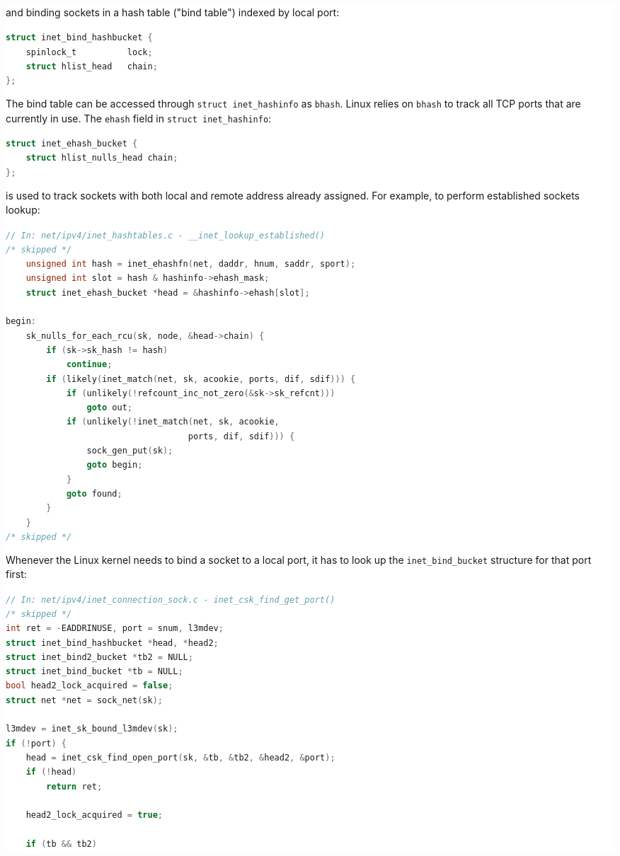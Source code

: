 and binding sockets in a hash table ("bind table") indexed by local port:

```c
struct inet_bind_hashbucket {
    spinlock_t          lock;
    struct hlist_head   chain;
};
```

The bind table can be accessed through `struct inet_hashinfo` as `bhash`. Linux relies on `bhash` to track all TCP ports that are currently in use. The `ehash` field in `struct inet_hashinfo`:

```c
struct inet_ehash_bucket {
    struct hlist_nulls_head chain;
};
```

is used to track sockets with both local and remote address already assigned. For example, to perform established sockets lookup:

```c
// In: net/ipv4/inet_hashtables.c - __inet_lookup_established()
/* skipped */
    unsigned int hash = inet_ehashfn(net, daddr, hnum, saddr, sport);
    unsigned int slot = hash & hashinfo->ehash_mask;
    struct inet_ehash_bucket *head = &hashinfo->ehash[slot];

begin:
    sk_nulls_for_each_rcu(sk, node, &head->chain) {
        if (sk->sk_hash != hash)
            continue;
        if (likely(inet_match(net, sk, acookie, ports, dif, sdif))) {
            if (unlikely(!refcount_inc_not_zero(&sk->sk_refcnt)))
                goto out;
            if (unlikely(!inet_match(net, sk, acookie,
                                    ports, dif, sdif))) {
                sock_gen_put(sk);
                goto begin;
            }
            goto found;
        }
    }
/* skipped */
```

Whenever the Linux kernel needs to bind a socket to a local port, it has to look up the `inet_bind_bucket` structure for that port first:

```c
// In: net/ipv4/inet_connection_sock.c - inet_csk_find_get_port()
/* skipped */
int ret = -EADDRINUSE, port = snum, l3mdev;
struct inet_bind_hashbucket *head, *head2;
struct inet_bind2_bucket *tb2 = NULL;
struct inet_bind_bucket *tb = NULL;
bool head2_lock_acquired = false;
struct net *net = sock_net(sk);

l3mdev = inet_sk_bound_l3mdev(sk);
if (!port) {
    head = inet_csk_find_open_port(sk, &tb, &tb2, &head2, &port);
    if (!head)
        return ret;

    head2_lock_acquired = true;

    if (tb && tb2)
```

[^1]: A network namespace, represented by `struct net` defined in `include/net/net_namespace.h`, is logically another copy of the network stack, with its routes, firewall rules, and network devices. The initial network namespace, `struct net init_net`, includes the loopback device and all physical devices, the networking tables, etc. Each newly created network namespace includes only the loopback device (to verify this, run `unshare --net bash` then run `ifconfig -a`). Check out [this post]({{ site.baseurl }}/blog/linux-plumbing/linux-network-namespaces) for a general overview of Linux network namespaces.
[^2]: [Jonathan Corbet](https://lwn.net/Articles/612021/): "Hash tables are heavily used within the kernel to speed access to objects of interest. Using a hash table will be faster than, say, a linear search through a single list, but there is always value in making accesses faster yet. Quite a bit of work has been done toward this goal over the years; for example, the use of read-copy-update (RCU) can allow the addition and removal of items from a hash bucket list without locking out readers. Some operations have proved harder to make concurrent in that manner, though, with table resizing being near the top of the list."
[^3]: [Eric Dumazet](https://lore.kernel.org/netdev/20200102212844.0D734E0095@unicorn.suse.cz/): "They must use [the nulls protocol](https://www.kernel.org/doc/Documentation/RCU/rculist_nulls.txt), so that a lookup can detect a socket in a hash list was moved in another one."